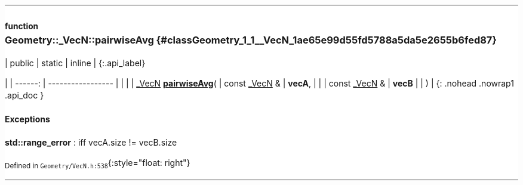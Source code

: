 -------------------------------------------------------------------

### <small>function</small><br/> Geometry::_VecN::pairwiseAvg {#classGeometry_1_1__VecN_1ae65e99d55fd5788a5da5e2655b6fed87}

| public | static | inline |
{:.api_label}

|
| ------: | ----------------- |
|  |
| [_VecN](classGeometry_1_1%5F%5FVecN) **[pairwiseAvg](#classGeometry_1_1%5F%5FVecN_1ae65e99d55fd5788a5da5e2655b6fed87)**( | const [_VecN](classGeometry_1_1%5F%5FVecN) & | **vecA**, |
| | const [_VecN](classGeometry_1_1%5F%5FVecN) & | **vecB** |
|   ) |
{: .nohead .nowrap1 .api_doc }




#### Exceptions
**std::range_error**
:  iff vecA.size != vecB.size







<sub>Defined in `Geometry/VecN.h:538`</sub>{:style="float: right"}

-------------------------------------------------------------------

